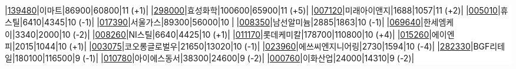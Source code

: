 |[139480](https://finance.daum.net/quotes/A139480)|이마트|86900|60800|11 (+1)|
|[298000](https://finance.daum.net/quotes/A298000)|효성화학|100600|65900|11 (+5)|
|[007120](https://finance.daum.net/quotes/A007120)|미래아이앤지|1688|1057|11 (+2)|
|[005010](https://finance.daum.net/quotes/A005010)|휴스틸|6410|4345|10 (-1)|
|[017390](https://finance.daum.net/quotes/A017390)|서울가스|89300|56000|10 |
|[008350](https://finance.daum.net/quotes/A008350)|남선알미늄|2885|1863|10 (-1)|
|[069640](https://finance.daum.net/quotes/A069640)|한세엠케이|3340|2000|10 (-2)|
|[008260](https://finance.daum.net/quotes/A008260)|NI스틸|6640|4425|10 (+1)|
|[011170](https://finance.daum.net/quotes/A011170)|롯데케미칼|178700|110800|10 (+4)|
|[015260](https://finance.daum.net/quotes/A015260)|에이엔피|2015|1044|10 (+1)|
|[003075](https://finance.daum.net/quotes/A003075)|코오롱글로벌우|21650|13020|10 (-1)|
|[023960](https://finance.daum.net/quotes/A023960)|에쓰씨엔지니어링|2730|1594|10 (-4)|
|[282330](https://finance.daum.net/quotes/A282330)|BGF리테일|180100|116500|9 (-1)|
|[010780](https://finance.daum.net/quotes/A010780)|아이에스동서|38300|24600|9 (-2)|
|[000760](https://finance.daum.net/quotes/A000760)|이화산업|24000|14310|9 (-2)|
